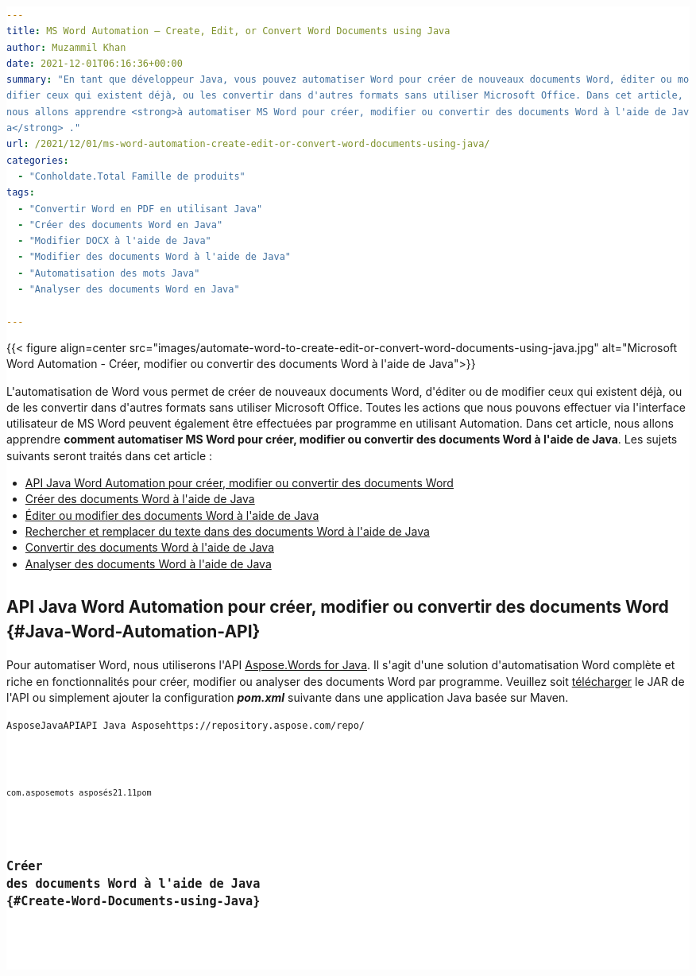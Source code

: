 ```yaml
---
title: MS Word Automation – Create, Edit, or Convert Word Documents using Java
author: Muzammil Khan
date: 2021-12-01T06:16:36+00:00
summary: "En tant que développeur Java, vous pouvez automatiser Word pour créer de nouveaux documents Word, éditer ou modifier ceux qui existent déjà, ou les convertir dans d'autres formats sans utiliser Microsoft Office. Dans cet article, nous allons apprendre <strong>à automatiser MS Word pour créer, modifier ou convertir des documents Word à l'aide de Java</strong> ."
url: /2021/12/01/ms-word-automation-create-edit-or-convert-word-documents-using-java/
categories:
  - "Conholdate.Total Famille de produits"
tags:
  - "Convertir Word en PDF en utilisant Java"
  - "Créer des documents Word en Java"
  - "Modifier DOCX à l'aide de Java"
  - "Modifier des documents Word à l'aide de Java"
  - "Automatisation des mots Java"
  - "Analyser des documents Word en Java"

---
```



{{< figure align=center src="images/automate-word-to-create-edit-or-convert-word-documents-using-java.jpg" alt="Microsoft Word Automation - Créer, modifier ou convertir des documents Word à l'aide de Java">}}
 

L'automatisation de Word vous permet de créer de nouveaux documents Word, d'éditer ou de modifier ceux qui existent déjà, ou de les convertir dans d'autres formats sans utiliser Microsoft Office. Toutes les actions que nous pouvons effectuer via l'interface utilisateur de MS Word peuvent également être effectuées par programme en utilisant Automation. Dans cet article, nous allons apprendre **comment automatiser MS Word pour créer, modifier ou convertir des documents Word à l'aide de Java**.
Les sujets suivants seront traités dans cet article :
  * [API Java Word Automation pour créer, modifier ou convertir des documents Word][2]
  * [Créer des documents Word à l'aide de Java][3]
  * [Éditer ou modifier des documents Word à l'aide de Java][4]
  * [Rechercher et remplacer du texte dans des documents Word à l'aide de Java][5]
  * [Convertir des documents Word à l'aide de Java][6]
  * [Analyser des documents Word à l'aide de Java][7]

## API Java Word Automation pour créer, modifier ou convertir des documents Word {#Java-Word-Automation-API}

Pour automatiser Word, nous utiliserons l'API [Aspose.Words for Java][8]. Il s'agit d'une solution d'automatisation Word complète et riche en fonctionnalités pour créer, modifier ou analyser des documents Word par programme. Veuillez soit [télécharger][9] le JAR de l'API ou simplement ajouter la configuration **_pom.xml_** suivante dans une application Java basée sur Maven.
<pre class="wp-block-code"><code><repository><id>AsposeJavaAPI</id><name>API Java Aspose</name><url>https://repository.aspose.com/repo/</url></repository></pre>
<pre class="wp-block-code"><code><dependency><groupId>com.aspose</groupId><artifactId>mots asposés</artifactId><version>21.11</version><type>pom</type></dépendance></pre>
## Créer des documents Word à l'aide de Java {#Create-Word-Documents-using-Java}


 [1]: https://blog.conholdate.com/wp-content/uploads/sites/27/2021/11/automate-word-to-create-edit-or-convert-word-documents-using-java.jpg
 [2]: #Java-Word-Automation-API
 [3]: #Create-Word-Documents-using-Java
 [4]: #Edit-or-Modify-Word-Documents-using-Java
 [5]: #Find-and-Replace-Text-in-Word-Documents-using-Java
 [6]: #Convert-Word-Documents-using-Java
 [7]: #Parse-Word-Documents-using-Java
 [8]: https://products.aspose.com/words/java/
 [9]: https://downloads.aspose.com/words/java
 [10]: https://apireference.aspose.com/words/java/com.aspose.words/Document
 [11]: https://apireference.aspose.com/words/java/com.aspose.words/DocumentBuilder
 [12]: https://apireference.aspose.com/words/java/com.aspose.words/document#save(java.lang.String)
 [13]: https://blog.conholdate.com/wp-content/uploads/sites/27/2021/11/Create-Word-Documents-using-Java.png
 [14]: https://apireference.aspose.com/words/java/com.aspose.words/Run
 [15]: https://blog.conholdate.com/wp-content/uploads/sites/27/2021/11/Edit-or-Modify-Word-Documents-using-Java.jpg
 [16]: https://apireference.aspose.com/words/java/com.aspose.words/FindReplaceOptions
 [17]: https://apireference.aspose.com/words/java/com.aspose.words/range#replace(java.util.regex.Pattern,java.lang.String,com.aspose.words.FindReplaceOptions)
 [18]: https://blog.conholdate.com/wp-content/uploads/sites/27/2021/11/Find-and-Replace-Text-in-Word-Documents-using-Java.jpg
 [19]: https://apireference.aspose.com/words/java/com.aspose.words/PdfSaveOptions
 [20]: https://apireference.aspose.com/words/java/com.aspose.words/pdfsaveoptions#Compliance
 [21]: https://apireference.aspose.com/words/java/com.aspose.words/pdfcompliance#PDF_17
 [22]: https://blog.conholdate.com/wp-content/uploads/sites/27/2021/11/Convert-Word-Documents-using-Java.jpg
 [23]: https://blog.conholdate.com/wp-content/uploads/sites/27/2021/11/Parse-Word-Documents-using-Java.jpg
 [24]: https://purchase.conholdate.com/temporary-license
 [25]: https://docs.aspose.com/words/java/
 [26]: https://forum.aspose.com/c/words
 [27]: https://blog.conholdate.com/2021/10/13/extract-text-from-word-documents-using-java/
 [28]: https://blog.conholdate.com/2021/06/21/merge-word-documents-using-java/
 [29]: https://blog.conholdate.com/2021/06/07/edit-word-documents-using-java/
